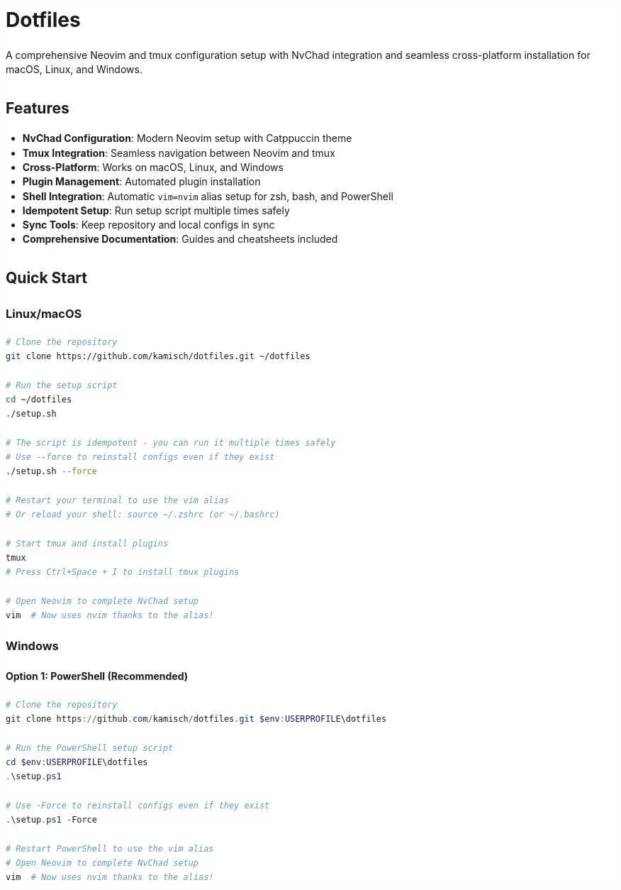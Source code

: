 # Dotfiles

A comprehensive Neovim and tmux configuration setup with NvChad integration and seamless cross-platform installation for macOS, Linux, and Windows.

## Features

- **NvChad Configuration**: Modern Neovim setup with Catppuccin theme
- **Tmux Integration**: Seamless navigation between Neovim and tmux
- **Cross-Platform**: Works on macOS, Linux, and Windows
- **Plugin Management**: Automated plugin installation
- **Shell Integration**: Automatic `vim=nvim` alias setup for zsh, bash, and PowerShell
- **Idempotent Setup**: Run setup script multiple times safely
- **Sync Tools**: Keep repository and local configs in sync
- **Comprehensive Documentation**: Guides and cheatsheets included

## Quick Start

### Linux/macOS
```bash
# Clone the repository
git clone https://github.com/kamisch/dotfiles.git ~/dotfiles

# Run the setup script
cd ~/dotfiles
./setup.sh

# The script is idempotent - you can run it multiple times safely
# Use --force to reinstall configs even if they exist
./setup.sh --force

# Restart your terminal to use the vim alias
# Or reload your shell: source ~/.zshrc (or ~/.bashrc)

# Start tmux and install plugins
tmux
# Press Ctrl+Space + I to install tmux plugins

# Open Neovim to complete NvChad setup
vim  # Now uses nvim thanks to the alias!
```

### Windows

#### Option 1: PowerShell (Recommended)
```powershell
# Clone the repository
git clone https://github.com/kamisch/dotfiles.git $env:USERPROFILE\dotfiles

# Run the PowerShell setup script
cd $env:USERPROFILE\dotfiles
.\setup.ps1

# Use -Force to reinstall configs even if they exist
.\setup.ps1 -Force

# Restart PowerShell to use the vim alias
# Open Neovim to complete NvChad setup
vim  # Now uses nvim thanks to the alias!
```
